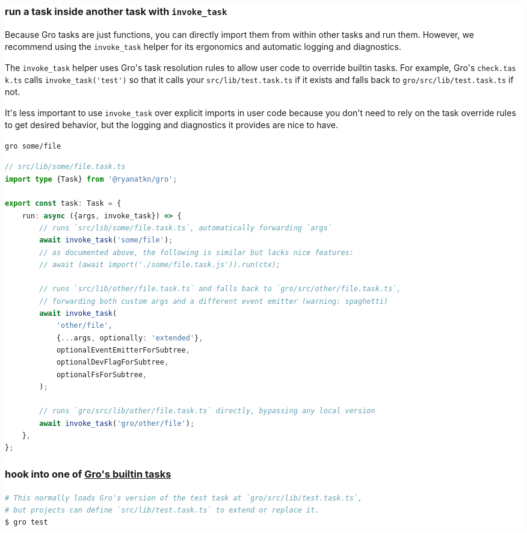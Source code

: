 ### run a task inside another task with `invoke_task`

Because Gro tasks are just functions,
you can directly import them from within other tasks and run them.
However, we recommend using the `invoke_task` helper
for its ergonomics and automatic logging and diagnostics.

The `invoke_task` helper uses Gro's task resolution rules
to allow user code to override builtin tasks.
For example, Gro's `check.task.ts` calls `invoke_task('test')`
so that it calls your `src/lib/test.task.ts` if it exists
and falls back to `gro/src/lib/test.task.ts` if not.

It's less important to use `invoke_task` over explicit imports in user code
because you don't need to rely on the task override rules to get desired behavior,
but the logging and diagnostics it provides are nice to have.

```bash
gro some/file
```

```ts
// src/lib/some/file.task.ts
import type {Task} from '@ryanatkn/gro';

export const task: Task = {
	run: async ({args, invoke_task}) => {
		// runs `src/lib/some/file.task.ts`, automatically forwarding `args`
		await invoke_task('some/file');
		// as documented above, the following is similar but lacks nice features:
		// await (await import('./some/file.task.js')).run(ctx);

		// runs `src/lib/other/file.task.ts` and falls back to `gro/src/other/file.task.ts`,
		// forwarding both custom args and a different event emitter (warning: spaghetti)
		await invoke_task(
			'other/file',
			{...args, optionally: 'extended'},
			optionalEventEmitterForSubtree,
			optionalDevFlagForSubtree,
			optionalFsForSubtree,
		);

		// runs `gro/src/lib/other/file.task.ts` directly, bypassing any local version
		await invoke_task('gro/other/file');
	},
};
```

### hook into one of [Gro's builtin tasks](./tasks.md)

```bash
# This normally loads Gro's version of the test task at `gro/src/lib/test.task.ts`,
# but projects can define `src/lib/test.task.ts` to extend or replace it.
$ gro test
```
